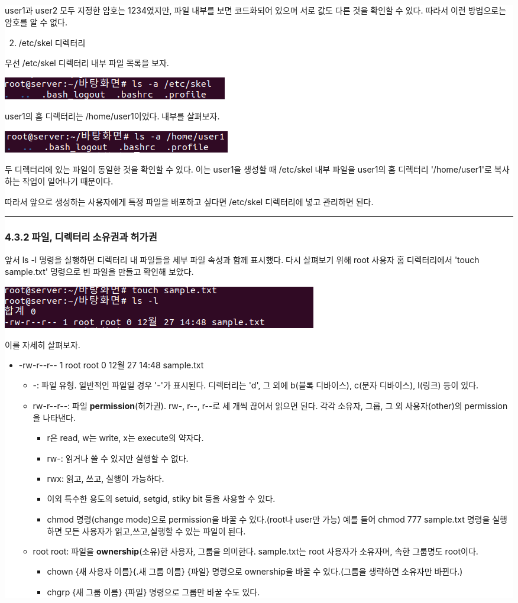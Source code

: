 user1과 user2 모두 지정한 암호는 1234였지만, 파일 내부를 보면 코드화되어 있으며 서로 값도 다른 것을 확인할 수 있다. 따라서 이런 방법으로는 암호를 알 수 없다.

2. /etc/skel 디렉터리

우선 /etc/skel 디렉터리 내부 파일 목록을 보자.

![/etc/skel 디렉터리 내부](images/skel_ex_1.png)

user1의 홈 디렉터리는 /home/user1이었다. 내부를 살펴보자.

![/etc/skel 디렉터리 내부](images/skel_ex_2.png)

두 디렉터리에 있는 파일이 동일한 것을 확인할 수 있다. 이는 user1을 생성할 때 /etc/skel 내부 파일을 user1의 홈 디렉터리 '/home/user1'로 복사하는 작업이 일어나기 때문이다.

따라서 앞으로 생성하는 사용자에게 특정 파일을 배포하고 싶다면 /etc/skel 디렉터리에 넣고 관리하면 된다.

---

### 4.3.2 파일, 디렉터리 소유권과 허가권

앞서 ls -l 명령을 실행하면 디렉터리 내 파일들을 세부 파일 속성과 함께 표시했다. 다시 살펴보기 위해 root 사용자 홈 디렉터리에서 'touch sample.txt' 명령으로 빈 파일을 만들고 확인해 보았다.

![자세한 파일 리스트](images/list_file_type.png)

이를 자세히 살펴보자.

- \-rw-r--r-- 1 root root 0 12월 27 14:48 sample.txt

  - \-: 파일 유형. 일반적인 파일일 경우 '-'가 표시된다. 디렉터리는 'd', 그 외에 b(블록 디바이스), c(문자 디바이스), l(링크) 등이 있다.

  - rw-r--r--: 파일 **permission**(허가권). rw-, r--, r--로 세 개씩 끊어서 읽으면 된다. 각각 소유자, 그룹, 그 외 사용자(other)의 permission을 나타낸다. 
  
    - r은 read, w는 write, x는 execute의 약자다.

    - rw-: 읽거나 쓸 수 있지만 실행할 수 없다.

    - rwx: 읽고, 쓰고, 실행이 가능하다.

    - 이외 특수한 용도의 setuid, setgid, stiky bit 등을 사용할 수 있다.

    - chmod 명령(change mode)으로 permission을 바꿀 수 있다.(root나 user만 가능) 예를 들어 chmod 777 sample.txt 명령을 실행하면 모든 사용자가 읽고,쓰고,실행할 수 있는 파일이 된다.

  - root root: 파일을 **ownership**(소유)한 사용자, 그룹을 의미한다. sample.txt는 root 사용자가 소유자며, 속한 그룹명도 root이다.

    - chown {새 사용자 이름}{.새 그룹 이름} {파일} 명령으로 ownership을 바꿀 수 있다.(그룹을 생략하면 소유자만 바뀐다.)

    - chgrp {새 그룹 이름} {파일} 명령으로 그룹만 바꿀 수도 있다.

